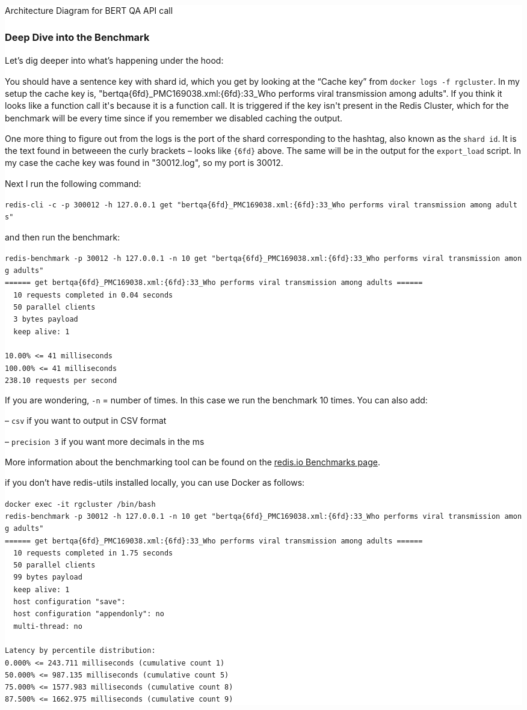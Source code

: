 Architecture Diagram for BERT QA API call

### Deep Dive into the Benchmark

Let’s dig deeper into what’s happening under the hood:

You should have a sentence key with shard id, which you get by looking at the “Cache key” from `docker logs -f rgcluster`. In my setup the cache key is, "bertqa{6fd}\_PMC169038.xml:{6fd}:33\_Who performs viral transmission among adults". If you think it looks like a function call it's because it is a function call. It is triggered if the key isn't present in the Redis Cluster, which for the benchmark will be every time since if you remember we disabled caching the output.

One more thing to figure out from the logs is the port of the shard corresponding to the hashtag, also known as the `shard id`. It is the text found in betweeen the curly brackets – looks like `{6fd}` above. The same will be in the output for the `export_load` script. In my case the cache key was found in "30012.log", so my port is 30012.

Next I run the following command:

```
redis-cli -c -p 300012 -h 127.0.0.1 get "bertqa{6fd}_PMC169038.xml:{6fd}:33_Who performs viral transmission among adults"
```

and then run the benchmark:

```
redis-benchmark -p 30012 -h 127.0.0.1 -n 10 get "bertqa{6fd}_PMC169038.xml:{6fd}:33_Who performs viral transmission among adults"  
====== get bertqa{6fd}_PMC169038.xml:{6fd}:33_Who performs viral transmission among adults ======  
  10 requests completed in 0.04 seconds  
  50 parallel clients  
  3 bytes payload  
  keep alive: 1  
  
10.00% <= 41 milliseconds  
100.00% <= 41 milliseconds  
238.10 requests per second
```

If you are wondering, `-n` = number of times. In this case we run the benchmark 10 times. You can also add:

– `csv` if you want to output in CSV format

– `precision 3` if you want more decimals in the ms

More information about the benchmarking tool can be found on the [redis.io Benchmarks page](https://redis.io/topics/benchmarks).

if you don’t have redis-utils installed locally, you can use Docker as follows:

```
docker exec -it rgcluster /bin/bash  
redis-benchmark -p 30012 -h 127.0.0.1 -n 10 get "bertqa{6fd}_PMC169038.xml:{6fd}:33_Who performs viral transmission among adults"  
====== get bertqa{6fd}_PMC169038.xml:{6fd}:33_Who performs viral transmission among adults ======  
  10 requests completed in 1.75 seconds  
  50 parallel clients  
  99 bytes payload  
  keep alive: 1  
  host configuration "save":  
  host configuration "appendonly": no  
  multi-thread: no  
  
Latency by percentile distribution:  
0.000% <= 243.711 milliseconds (cumulative count 1)  
50.000% <= 987.135 milliseconds (cumulative count 5)  
75.000% <= 1577.983 milliseconds (cumulative count 8)  
87.500% <= 1662.975 milliseconds (cumulative count 9)  
```